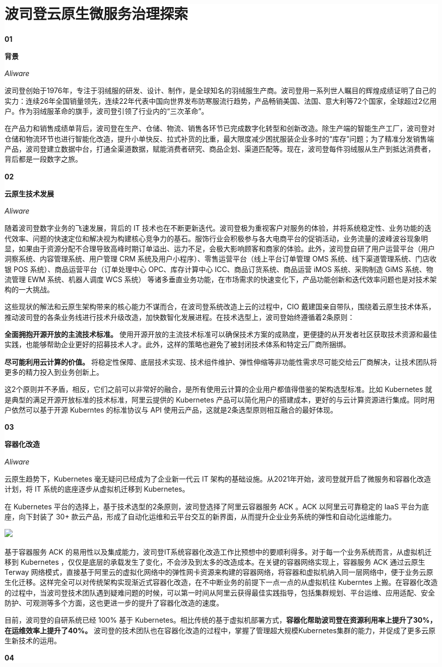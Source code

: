 # 波司登云原生微服务治理探索
**01**

**背景**

_Aliware_

波司登创始于1976年，专注于羽绒服的研发、设计、制作，是全球知名的羽绒服生产商。波司登用一系列世人瞩目的辉煌成绩证明了自己的实力：连续26年全国销量领先，连续22年代表中国向世界发布防寒服流行趋势，产品畅销美国、法国、意大利等72个国家，全球超过2亿用户。作为羽绒服革命的旗手，波司登引领了行业内的“三次革命”。

在产品力和销售成绩单背后，波司登在生产、仓储、物流、销售各环节已完成数字化转型和创新改造。除生产端的智能生产工厂，波司登对仓储和物流环节也进行智能化改造，提升小单快反、拉式补货的比重，最大限度减少困扰服装企业多时的“库存”问题；为了精准分发销售端产品，波司登建立数据中台，打通全渠道数据，赋能消费者研究、商品企划、渠道匹配等。现在，波司登每件羽绒服从生产到抵达消费者，背后都是一段数字之旅。

**02**

**云原生技术发展**

_Aliware_

随着波司登数字业务的飞速发展，背后的 IT 技术也在不断更新迭代。波司登极为重视客户对服务的体验，并将系统稳定性、业务功能的迭代效率、问题的快速定位和解决视为构建核心竞争力的基石。服饰行业会积极参与各大电商平台的促销活动，业务流量的波峰波谷现象明显，如果由于资源分配不合理导致高峰时期订单溢出、运力不足，会极大影响顾客和商家的体验。此外，波司登自研了用户运营平台（用户洞察系统、内容管理系统、用户管理 CRM 系统及用户小程序）、零售运营平台（线上平台订单管理 OMS 系统、线下渠道管理系统、门店收银 POS 系统）、商品运营平台（订单处理中心 OPC、库存计算中心 ICC、商品订货系统、商品运营 iMOS 系统、采购制造 GiMS 系统、物流管理 EWM 系统、机器人调度 WCS 系统） 等诸多垂直业务功能，在市场需求的快速变化下，产品功能创新和迭代效率问题也是对技术架构的一大挑战。

这些现状的解法和云原生架构带来的核心能力不谋而合，在波司登系统改造上云的过程中，CIO 戴建国亲自带队，围绕着云原生技术体系，推动波司登的各条业务线进行技术升级改造，加快数智化发展进程。在技术选型上，波司登始终遵循着2条原则：

**全面拥抱开源开放的主流技术标准。** 使用开源开放的主流技术标准可以确保技术方案的成熟度，更便捷的从开发者社区获取技术资源和最佳实践，也能够帮助企业更好的招募技术人才。此外，这样的策略也避免了被封闭技术体系和特定云厂商所捆绑。

**尽可能利用云计算的价值。** 将稳定性保障、底层技术实现、技术组件维护、弹性伸缩等非功能性需求尽可能交给云厂商解决，让技术团队将更多的精力投入到业务创新上。

这2个原则并不矛盾，相反，它们之前可以非常好的融合，是所有使用云计算的企业用户都值得借鉴的架构选型标准。比如 Kubernetes 就是典型的满足开源开放标准的技术标准，阿里云提供的 Kubernetes 产品可以简化用户的搭建成本，更好的与云计算资源进行集成。同时用户依然可以基于开源 Kuberntes 的标准协议与 API 使用云产品，这就是2条选型原则相互融合的最好体现。

**03**

**容器化改造**

_Aliware_

云原生趋势下，Kubernetes 毫无疑问已经成为了企业新一代云 IT 架构的基础设施。从2021年开始，波司登就开启了微服务和容器化改造计划，将 IT 系统的底座逐步从虚拟机迁移到 Kubernetes。

在 Kubernetes 平台的选择上，基于技术选型的2条原则，波司登选择了阿里云容器服务 ACK 。ACK 以阿里云可靠稳定的 IaaS 平台为底座，向下封装了 30+ 款云产品，形成了自动化运维和云平台交互的新界面，从而提升企业业务系统的弹性和自动化运维能力。

![](https://github.com/D0n9/paper_archive/blob/main/paper/picture/2023/1/420851dd-1b4c-4cc9-b4ef-85bc9b5938b2.png?raw=true)

基于容器服务 ACK 的易用性以及集成能力，波司登IT系统容器化改造工作比预想中的要顺利得多。对于每一个业务系统而言，从虚拟机迁移到 Kubernetes ，仅仅是底层的承载发生了变化，不会涉及到太多的改造成本。在关键的容器网络实现上，容器服务 ACK 通过云原生 Terway 网络模式，直接基于阿里云的虚拟化网络中的弹性网卡资源来构建的容器网络，将容器和虚拟机纳入同一层网络中，便于业务云原生化迁移。这样完全可以对传统架构实现渐近式容器化改造，在不中断业务的前提下一点一点的从虚拟机往 Kuberntes 上搬。在容器化改造的过程中，当波司登技术团队遇到疑难问题的时候，可以第一时间从阿里云获得最佳实践指导，包括集群规划、平台运维、应用适配、安全防护、可观测等多个方面，这也更进一步的提升了容器化改造的速度。

目前，波司登的自研系统已经 100% 基于 Kubernetes。相比传统的基于虚拟机部署方式，**容器化帮助波司登在资源利用率上提升了30%，在运维效率上提升了40%。** 波司登的技术团队也在容器化改造的过程中，掌握了管理超大规模Kubernetes集群的能力，并促成了更多云原生新技术的运用。

**04**
